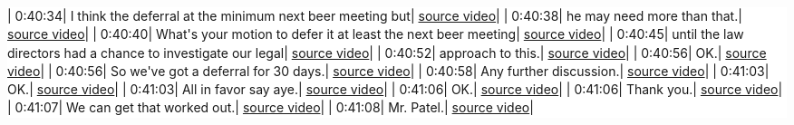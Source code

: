 | 0:40:34| I think the deferral at the minimum next beer meeting but| [source video](https://archive.org/details/CoCom130528?start=2434)|
| 0:40:38| he may need more than that.| [source video](https://archive.org/details/CoCom130528?start=2438)|
| 0:40:40| What's your motion to defer it at least the next beer meeting| [source video](https://archive.org/details/CoCom130528?start=2440)|
| 0:40:45| until the law directors had a chance to investigate our legal| [source video](https://archive.org/details/CoCom130528?start=2445)|
| 0:40:52| approach to this.| [source video](https://archive.org/details/CoCom130528?start=2452)|
| 0:40:56| OK.| [source video](https://archive.org/details/CoCom130528?start=2456)|
| 0:40:56| So we've got a deferral for 30 days.| [source video](https://archive.org/details/CoCom130528?start=2456)|
| 0:40:58| Any further discussion.| [source video](https://archive.org/details/CoCom130528?start=2458)|
| 0:41:03| OK.| [source video](https://archive.org/details/CoCom130528?start=2463)|
| 0:41:03| All in favor say aye.| [source video](https://archive.org/details/CoCom130528?start=2463)|
| 0:41:06| OK.| [source video](https://archive.org/details/CoCom130528?start=2466)|
| 0:41:06| Thank you.| [source video](https://archive.org/details/CoCom130528?start=2466)|
| 0:41:07| We can get that worked out.| [source video](https://archive.org/details/CoCom130528?start=2467)|
| 0:41:08| Mr. Patel.| [source video](https://archive.org/details/CoCom130528?start=2468)|
